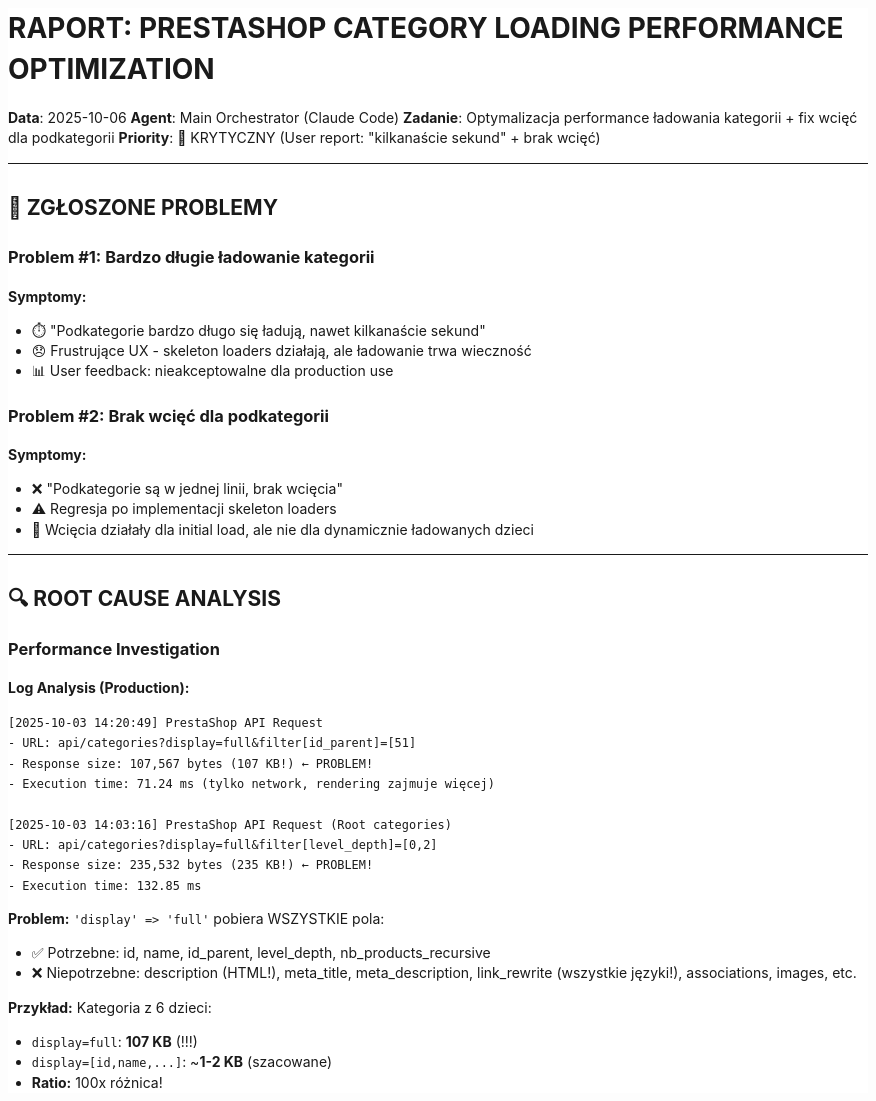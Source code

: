 # RAPORT: PRESTASHOP CATEGORY LOADING PERFORMANCE OPTIMIZATION

**Data**: 2025-10-06
**Agent**: Main Orchestrator (Claude Code)
**Zadanie**: Optymalizacja performance ładowania kategorii + fix wcięć dla podkategorii
**Priority**: 🔴 KRYTYCZNY (User report: "kilkanaście sekund" + brak wcięć)

---

## 🚨 ZGŁOSZONE PROBLEMY

### Problem #1: Bardzo długie ładowanie kategorii
**Symptomy:**
- ⏱️ "Podkategorie bardzo długo się ładują, nawet kilkanaście sekund"
- 😞 Frustrujące UX - skeleton loaders działają, ale ładowanie trwa wieczność
- 📊 User feedback: nieakceptowalne dla production use

### Problem #2: Brak wcięć dla podkategorii
**Symptomy:**
- ❌ "Podkategorie są w jednej linii, brak wcięcia"
- ⚠️ Regresja po implementacji skeleton loaders
- 🎨 Wcięcia działały dla initial load, ale nie dla dynamicznie ładowanych dzieci

---

## 🔍 ROOT CAUSE ANALYSIS

### Performance Investigation

**Log Analysis (Production):**
```
[2025-10-03 14:20:49] PrestaShop API Request
- URL: api/categories?display=full&filter[id_parent]=[51]
- Response size: 107,567 bytes (107 KB!) ← PROBLEM!
- Execution time: 71.24 ms (tylko network, rendering zajmuje więcej)

[2025-10-03 14:03:16] PrestaShop API Request (Root categories)
- URL: api/categories?display=full&filter[level_depth]=[0,2]
- Response size: 235,532 bytes (235 KB!) ← PROBLEM!
- Execution time: 132.85 ms
```

**Problem:** `'display' => 'full'` pobiera WSZYSTKIE pola:
- ✅ Potrzebne: id, name, id_parent, level_depth, nb_products_recursive
- ❌ Niepotrzebne: description (HTML!), meta_title, meta_description, link_rewrite (wszystkie języki!), associations, images, etc.

**Przykład:** Kategoria z 6 dzieci:
- `display=full`: **107 KB** (!!!)
- `display=[id,name,...]`: ~**1-2 KB** (szacowane)
- **Ratio:** 100x różnica!
